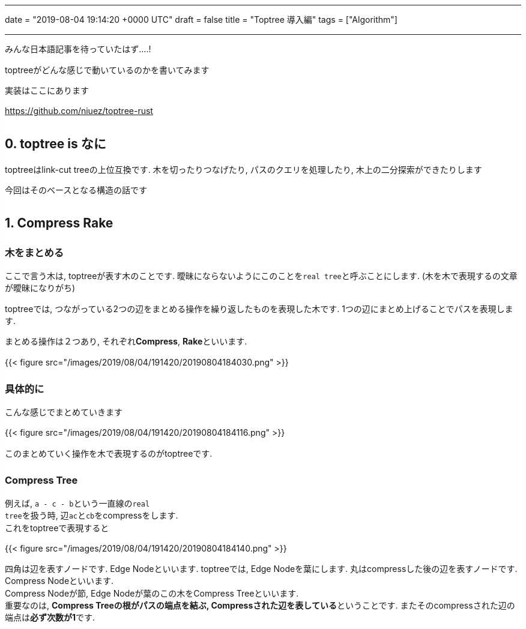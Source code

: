 
---
date = "2019-08-04 19:14:20 +0000 UTC"
draft = false
title = "Toptree 導入編"
tags = ["Algorithm"]

---
みんな日本語記事を待っていたはず....!

toptreeがどんな感じで動いているのかを書いてみます

実装はここにあります

<a href="https://github.com/niuez/toptree-rust">https://github.com/niuez/toptree-rust</a>

## 0. toptree is なに

toptreeはlink-cut treeの上位互換です. 木を切ったりつなげたり, パスのクエリを処理したり, 木上の二分探索ができたりします

今回はそのベースとなる構造の話です

## 1. Compress Rake

### 木をまとめる

ここで言う木は, toptreeが表す木のことです. 曖昧にならないようにこのことを<code>real tree</code>と呼ぶことにします. (木を木で表現するの文章が曖昧になりがち)

toptreeでは, つながっている2つの辺をまとめる操作を繰り返したものを表現した木です.
1つの辺にまとめ上げることでパスを表現します.

まとめる操作は２つあり, それぞれ<strong>Compress</strong>, <strong>Rake</strong>といいます.

{{< figure src="/images/2019/08/04/191420/20190804184030.png"  >}}

### 具体的に

こんな感じでまとめていきます

{{< figure src="/images/2019/08/04/191420/20190804184116.png"  >}}

このまとめていく操作を木で表現するのがtoptreeです.

### Compress Tree

例えば, <code>a - c - b</code>という一直線の<code>real tree</code>を扱う時, 辺<code>ac</code>と<code>cb</code>をcompressをします.<br/>
これをtoptreeで表現すると

{{< figure src="/images/2019/08/04/191420/20190804184140.png"  >}}

四角は辺を表すノードです. Edge Nodeといいます. toptreeでは, Edge Nodeを葉にします.
丸はcompressした後の辺を表すノードです. Compress Nodeといいます.<br/>
Compress Nodeが節, Edge Nodeが葉のこの木をCompress Treeといいます.<br/>
重要なのは, <strong>Compress Treeの根がパスの端点を結ぶ, Compressされた辺を表している</strong>ということです. またそのcompressされた辺の端点は<strong>必ず次数が1</strong>です.
